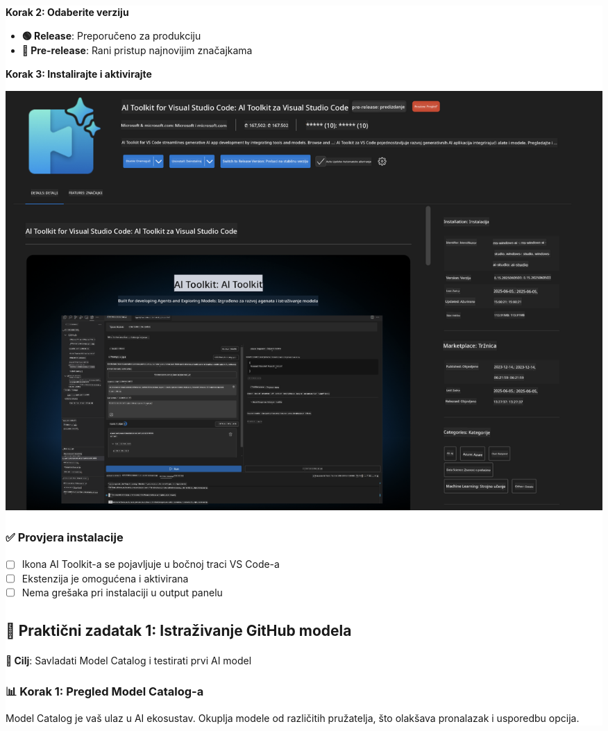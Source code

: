 **Korak 2: Odaberite verziju**
- **🟢 Release**: Preporučeno za produkciju
- **🔶 Pre-release**: Rani pristup najnovijim značajkama

**Korak 3: Instalirajte i aktivirajte**

![AI Toolkit Extension](../../../../translated_images/aitkext.d28945a03eed003c39fc39bc96ae655af9b64b9b922e78e88b07214420ed7985.hr.png)

### ✅ Provjera instalacije
- [ ] Ikona AI Toolkit-a se pojavljuje u bočnoj traci VS Code-a
- [ ] Ekstenzija je omogućena i aktivirana
- [ ] Nema grešaka pri instalaciji u output panelu

## 🧪 Praktični zadatak 1: Istraživanje GitHub modela

**🎯 Cilj**: Savladati Model Catalog i testirati prvi AI model

### 📊 Korak 1: Pregled Model Catalog-a

Model Catalog je vaš ulaz u AI ekosustav. Okuplja modele od različitih pružatelja, što olakšava pronalazak i usporedbu opcija.
